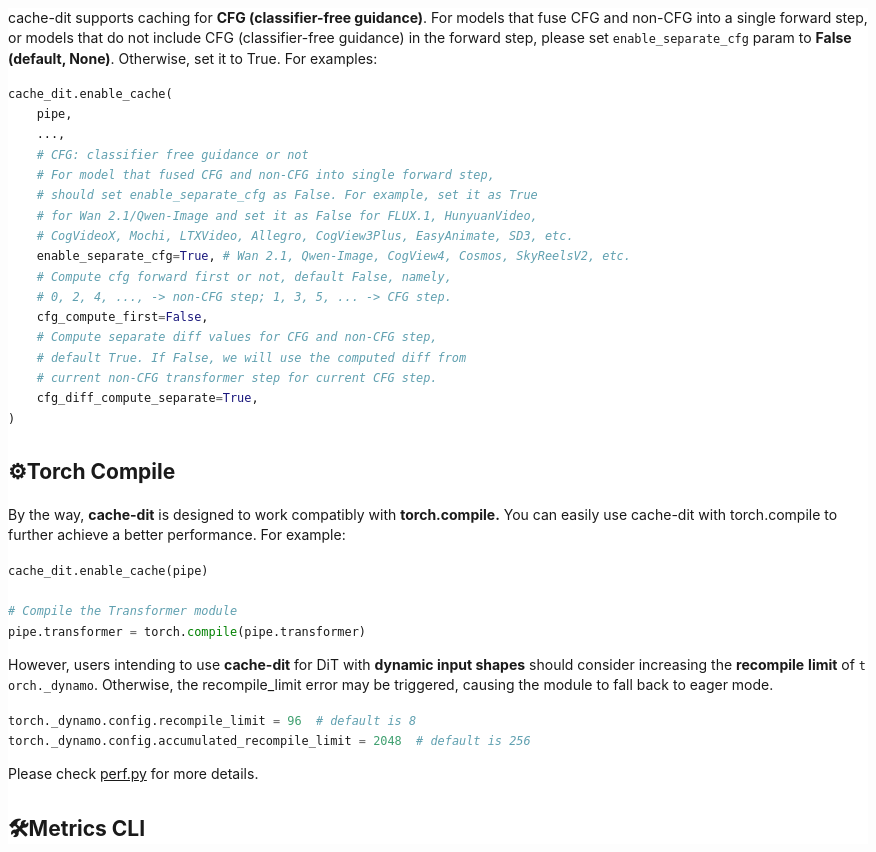 <div id="cfg"></div>

cache-dit supports caching for **CFG (classifier-free guidance)**. For models that fuse CFG and non-CFG into a single forward step, or models that do not include CFG (classifier-free guidance) in the forward step, please set `enable_separate_cfg` param to **False (default, None)**. Otherwise, set it to True. For examples:

```python
cache_dit.enable_cache(
    pipe, 
    ...,
    # CFG: classifier free guidance or not
    # For model that fused CFG and non-CFG into single forward step,
    # should set enable_separate_cfg as False. For example, set it as True 
    # for Wan 2.1/Qwen-Image and set it as False for FLUX.1, HunyuanVideo, 
    # CogVideoX, Mochi, LTXVideo, Allegro, CogView3Plus, EasyAnimate, SD3, etc.
    enable_separate_cfg=True, # Wan 2.1, Qwen-Image, CogView4, Cosmos, SkyReelsV2, etc.
    # Compute cfg forward first or not, default False, namely, 
    # 0, 2, 4, ..., -> non-CFG step; 1, 3, 5, ... -> CFG step.
    cfg_compute_first=False,
    # Compute separate diff values for CFG and non-CFG step, 
    # default True. If False, we will use the computed diff from 
    # current non-CFG transformer step for current CFG step.
    cfg_diff_compute_separate=True,
)
```

## ⚙️Torch Compile

<div id="compile"></div>  

By the way, **cache-dit** is designed to work compatibly with **torch.compile.** You can easily use cache-dit with torch.compile to further achieve a better performance. For example:

```python
cache_dit.enable_cache(pipe)

# Compile the Transformer module
pipe.transformer = torch.compile(pipe.transformer)
```
However, users intending to use **cache-dit** for DiT with **dynamic input shapes** should consider increasing the **recompile** **limit** of `torch._dynamo`. Otherwise, the recompile_limit error may be triggered, causing the module to fall back to eager mode. 
```python
torch._dynamo.config.recompile_limit = 96  # default is 8
torch._dynamo.config.accumulated_recompile_limit = 2048  # default is 256
```

Please check [perf.py](./bench/perf.py) for more details.


## 🛠Metrics CLI

<div id="metrics"></div>    
